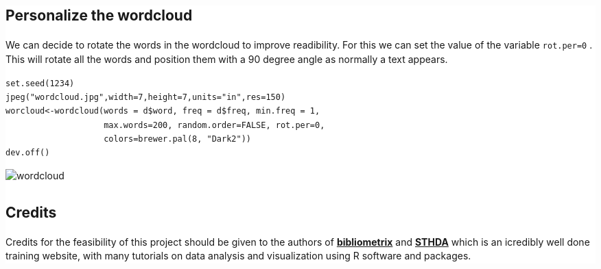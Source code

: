 ## **Personalize the wordcloud**

We can decide to rotate the words in the wordcloud to improve readibility. For this we can set the value of the variable `rot.per=0` . This will rotate all the words and position them with a 90 degree angle as normally a text appears.
```{r , message=FALSE, warning=FALSE}
set.seed(1234)
jpeg("wordcloud.jpg",width=7,height=7,units="in",res=150)
worcloud<-wordcloud(words = d$word, freq = d$freq, min.freq = 1,
                    max.words=200, random.order=FALSE, rot.per=0,
                    colors=brewer.pal(8, "Dark2"))
dev.off()
```

<img src="/courses/wordcloud_files/wordcloud_150_90.jpg" alt="wordcloud" width="600"/>

## **Credits**

Credits for the feasibility of this project should be given to the authors of [**bibliometrix**](https://bibliometrix.org/) and [**STHDA**](http://www.sthda.com/english/wiki/text-mining-and-word-cloud-fundamentals-in-r-5-simple-steps-you-should-know) which is an icredibly well done training website, with many tutorials on data analysis and visualization using R software and packages.







